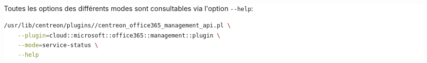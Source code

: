 Toutes les options des différents modes sont consultables via l'option `--help`:

```bash
/usr/lib/centreon/plugins//centreon_office365_management_api.pl \
    --plugin=cloud::microsoft::office365::management::plugin \
    --mode=service-status \
    --help
```
